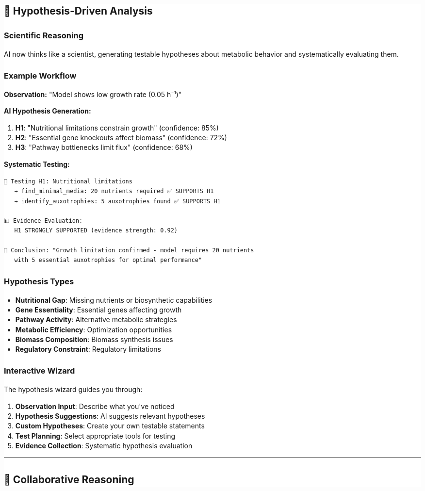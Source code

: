 
## 🔬 Hypothesis-Driven Analysis

### Scientific Reasoning

AI now thinks like a scientist, generating testable hypotheses about metabolic behavior and systematically evaluating them.

### Example Workflow

**Observation:** "Model shows low growth rate (0.05 h⁻¹)"

**AI Hypothesis Generation:**
1. **H1**: "Nutritional limitations constrain growth" (confidence: 85%)
2. **H2**: "Essential gene knockouts affect biomass" (confidence: 72%)
3. **H3**: "Pathway bottlenecks limit flux" (confidence: 68%)

**Systematic Testing:**
```
🧪 Testing H1: Nutritional limitations
   → find_minimal_media: 20 nutrients required ✅ SUPPORTS H1
   → identify_auxotrophies: 5 auxotrophies found ✅ SUPPORTS H1

📊 Evidence Evaluation:
   H1 STRONGLY SUPPORTED (evidence strength: 0.92)

🎯 Conclusion: "Growth limitation confirmed - model requires 20 nutrients
   with 5 essential auxotrophies for optimal performance"
```

### Hypothesis Types

- **Nutritional Gap**: Missing nutrients or biosynthetic capabilities
- **Gene Essentiality**: Essential genes affecting growth
- **Pathway Activity**: Alternative metabolic strategies
- **Metabolic Efficiency**: Optimization opportunities
- **Biomass Composition**: Biomass synthesis issues
- **Regulatory Constraint**: Regulatory limitations

### Interactive Wizard

The hypothesis wizard guides you through:

1. **Observation Input**: Describe what you've noticed
2. **Hypothesis Suggestions**: AI suggests relevant hypotheses
3. **Custom Hypotheses**: Create your own testable statements
4. **Test Planning**: Select appropriate tools for testing
5. **Evidence Collection**: Systematic hypothesis evaluation

---

## 🤝 Collaborative Reasoning
